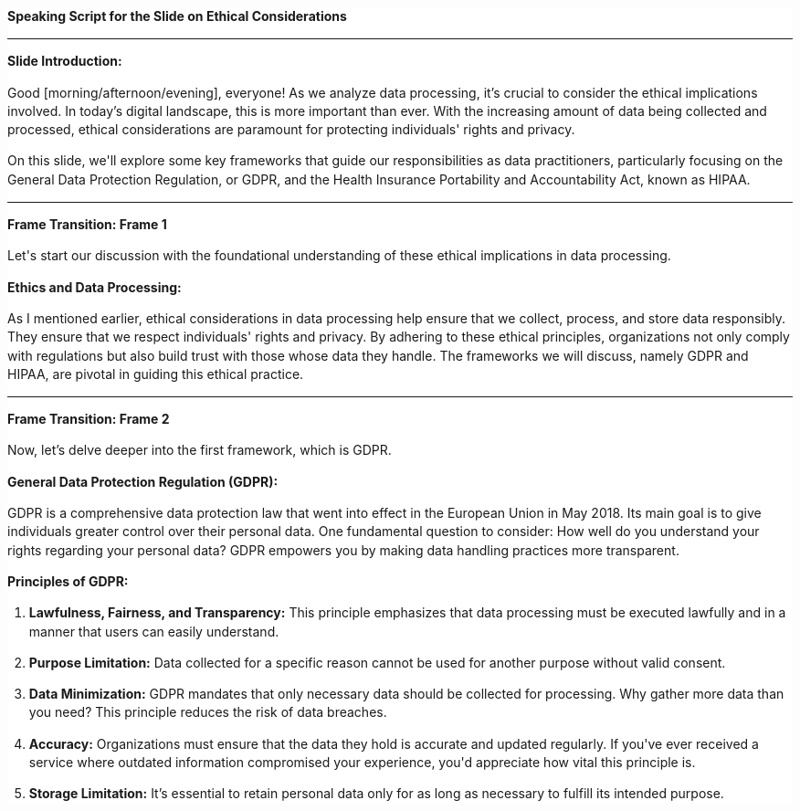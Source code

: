 **Speaking Script for the Slide on Ethical Considerations**

---

**Slide Introduction:**

Good [morning/afternoon/evening], everyone! As we analyze data processing, it’s crucial to consider the ethical implications involved. In today’s digital landscape, this is more important than ever. With the increasing amount of data being collected and processed, ethical considerations are paramount for protecting individuals' rights and privacy. 

On this slide, we'll explore some key frameworks that guide our responsibilities as data practitioners, particularly focusing on the General Data Protection Regulation, or GDPR, and the Health Insurance Portability and Accountability Act, known as HIPAA.

---

**Frame Transition: Frame 1**

Let's start our discussion with the foundational understanding of these ethical implications in data processing. 

**Ethics and Data Processing:**

As I mentioned earlier, ethical considerations in data processing help ensure that we collect, process, and store data responsibly. They ensure that we respect individuals' rights and privacy. By adhering to these ethical principles, organizations not only comply with regulations but also build trust with those whose data they handle. The frameworks we will discuss, namely GDPR and HIPAA, are pivotal in guiding this ethical practice.

---

**Frame Transition: Frame 2**

Now, let’s delve deeper into the first framework, which is GDPR.

**General Data Protection Regulation (GDPR):**

GDPR is a comprehensive data protection law that went into effect in the European Union in May 2018. Its main goal is to give individuals greater control over their personal data. One fundamental question to consider: How well do you understand your rights regarding your personal data? GDPR empowers you by making data handling practices more transparent.

**Principles of GDPR:**

1. **Lawfulness, Fairness, and Transparency:** This principle emphasizes that data processing must be executed lawfully and in a manner that users can easily understand.
  
2. **Purpose Limitation:** Data collected for a specific reason cannot be used for another purpose without valid consent. 

3. **Data Minimization:** GDPR mandates that only necessary data should be collected for processing. Why gather more data than you need? This principle reduces the risk of data breaches.

4. **Accuracy:** Organizations must ensure that the data they hold is accurate and updated regularly. If you've ever received a service where outdated information compromised your experience, you'd appreciate how vital this principle is.

5. **Storage Limitation:** It’s essential to retain personal data only for as long as necessary to fulfill its intended purpose. 

